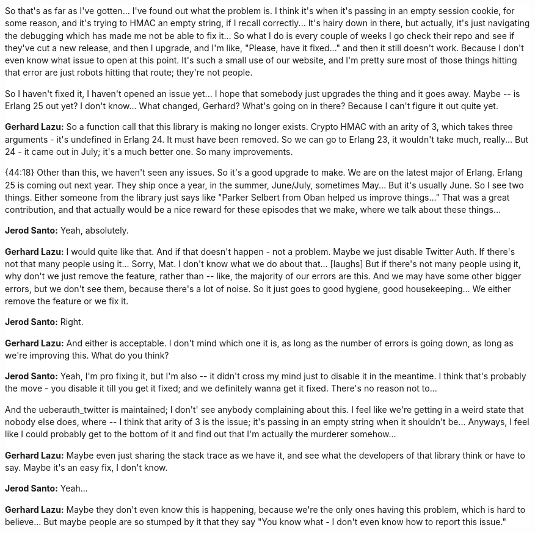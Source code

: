 So that's as far as I've gotten... I've found out what the problem is. I think it's when it's passing in an empty session cookie, for some reason, and it's trying to HMAC an empty string, if I recall correctly... It's hairy down in there, but actually, it's just navigating the debugging which has made me not be able to fix it... So what I do is every couple of weeks I go check their repo and see if they've cut a new release, and then I upgrade, and I'm like, "Please, have it fixed..." and then it still doesn't work. Because I don't even know what issue to open at this point. It's such a small use of our website, and I'm pretty sure most of those things hitting that error are just robots hitting that route; they're not people.

So I haven't fixed it, I haven't opened an issue yet... I hope that somebody just upgrades the thing and it goes away. Maybe -- is Erlang 25 out yet? I don't know... What changed, Gerhard? What's going on in there? Because I can't figure it out quite yet.

**Gerhard Lazu:** So a function call that this library is making no longer exists. Crypto HMAC with an arity of 3, which takes three arguments - it's undefined in Erlang 24. It must have been removed. So we can go to Erlang 23, it wouldn't take much, really... But 24 - it came out in July; it's a much better one. So many improvements.

\{44:18\} Other than this, we haven't seen any issues. So it's a good upgrade to make. We are on the latest major of Erlang. Erlang 25 is coming out next year. They ship once a year, in the summer, June/July, sometimes May... But it's usually June. So I see two things. Either someone from the library just says like "Parker Selbert from Oban helped us improve things..." That was a great contribution, and that actually would be a nice reward for these episodes that we make, where we talk about these things...

**Jerod Santo:** Yeah, absolutely.

**Gerhard Lazu:** I would quite like that. And if that doesn't happen - not a problem. Maybe we just disable Twitter Auth. If there's not that many people using it... Sorry, Mat. I don't know what we do about that... \[laughs\] But if there's not many people using it, why don't we just remove the feature, rather than -- like, the majority of our errors are this. And we may have some other bigger errors, but we don't see them, because there's a lot of noise. So it just goes to good hygiene, good housekeeping... We either remove the feature or we fix it.

**Jerod Santo:** Right.

**Gerhard Lazu:** And either is acceptable. I don't mind which one it is, as long as the number of errors is going down, as long as we're improving this. What do you think?

**Jerod Santo:** Yeah, I'm pro fixing it, but I'm also -- it didn't cross my mind just to disable it in the meantime. I think that's probably the move - you disable it till you get it fixed; and we definitely wanna get it fixed. There's no reason not to...

And the ueberauth\_twitter is maintained; I don't' see anybody complaining about this. I feel like we're getting in a weird state that nobody else does, where -- I think that arity of 3 is the issue; it's passing in an empty string when it shouldn't be... Anyways, I feel like I could probably get to the bottom of it and find out that I'm actually the murderer somehow...

**Gerhard Lazu:** Maybe even just sharing the stack trace as we have it, and see what the developers of that library think or have to say. Maybe it's an easy fix, I don't know.

**Jerod Santo:** Yeah...

**Gerhard Lazu:** Maybe they don't even know this is happening, because we're the only ones having this problem, which is hard to believe... But maybe people are so stumped by it that they say "You know what - I don't even know how to report this issue."
